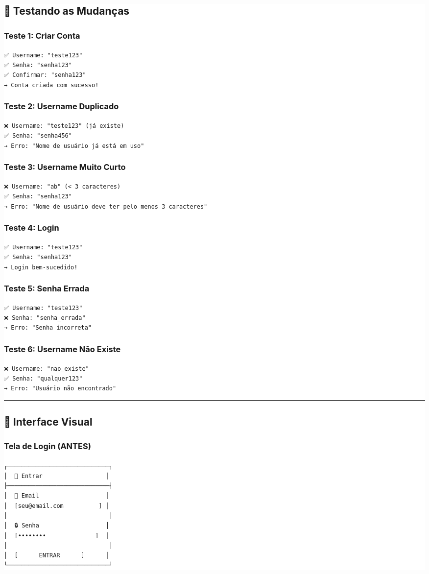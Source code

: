 
## 🧪 Testando as Mudanças

### Teste 1: Criar Conta
```
✅ Username: "teste123"
✅ Senha: "senha123"
✅ Confirmar: "senha123"
→ Conta criada com sucesso!
```

### Teste 2: Username Duplicado
```
❌ Username: "teste123" (já existe)
✅ Senha: "senha456"
→ Erro: "Nome de usuário já está em uso"
```

### Teste 3: Username Muito Curto
```
❌ Username: "ab" (< 3 caracteres)
✅ Senha: "senha123"
→ Erro: "Nome de usuário deve ter pelo menos 3 caracteres"
```

### Teste 4: Login
```
✅ Username: "teste123"
✅ Senha: "senha123"
→ Login bem-sucedido!
```

### Teste 5: Senha Errada
```
✅ Username: "teste123"
❌ Senha: "senha_errada"
→ Erro: "Senha incorreta"
```

### Teste 6: Username Não Existe
```
❌ Username: "nao_existe"
✅ Senha: "qualquer123"
→ Erro: "Usuário não encontrado"
```

---

## 📱 Interface Visual

### Tela de Login (ANTES)
```
┌─────────────────────────────┐
│  🔐 Entrar                  │
├─────────────────────────────┤
│  📧 Email                   │
│  [seu@email.com          ] │
│                             │
│  🔒 Senha                   │
│  [••••••••              ]  │
│                             │
│  [      ENTRAR      ]      │
└─────────────────────────────┘
```